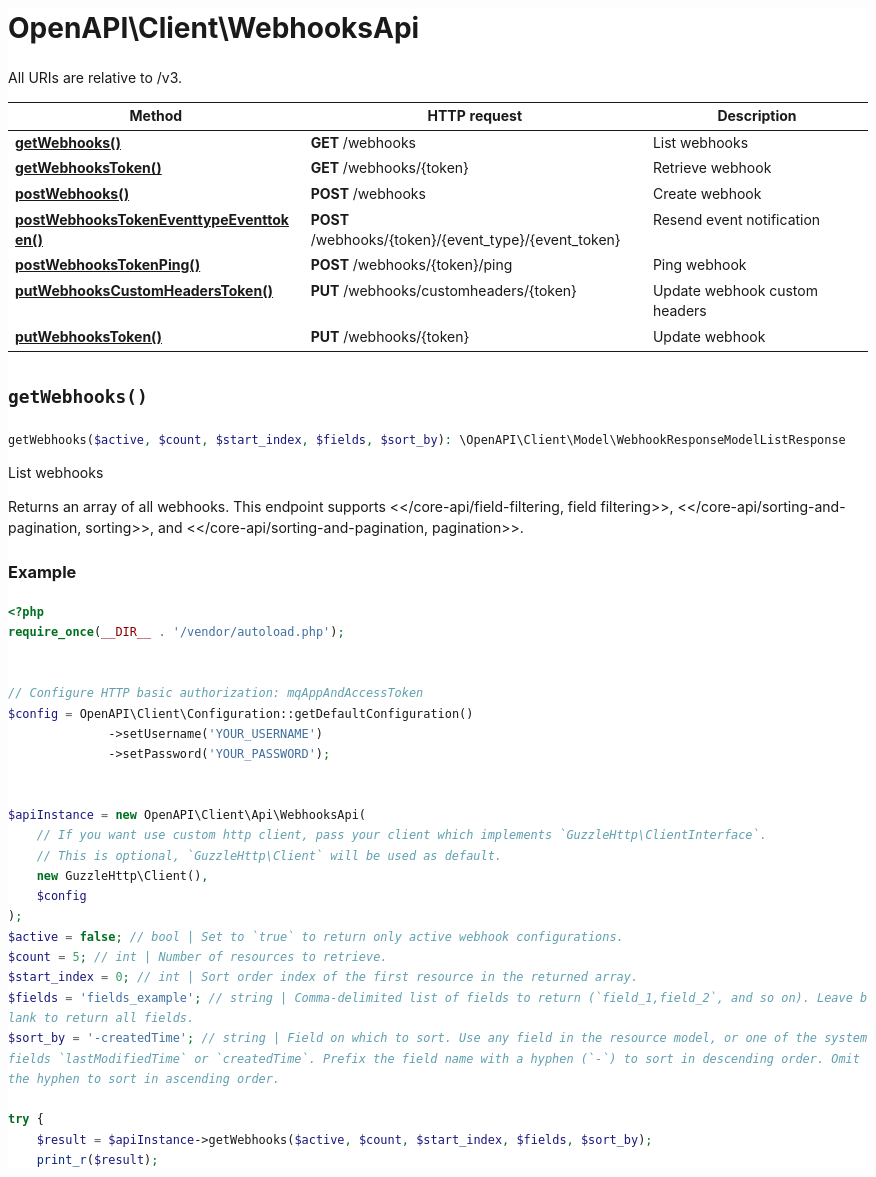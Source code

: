 # OpenAPI\Client\WebhooksApi

All URIs are relative to /v3.

Method | HTTP request | Description
------------- | ------------- | -------------
[**getWebhooks()**](WebhooksApi.md#getWebhooks) | **GET** /webhooks | List webhooks
[**getWebhooksToken()**](WebhooksApi.md#getWebhooksToken) | **GET** /webhooks/{token} | Retrieve webhook
[**postWebhooks()**](WebhooksApi.md#postWebhooks) | **POST** /webhooks | Create webhook
[**postWebhooksTokenEventtypeEventtoken()**](WebhooksApi.md#postWebhooksTokenEventtypeEventtoken) | **POST** /webhooks/{token}/{event_type}/{event_token} | Resend event notification
[**postWebhooksTokenPing()**](WebhooksApi.md#postWebhooksTokenPing) | **POST** /webhooks/{token}/ping | Ping webhook
[**putWebhooksCustomHeadersToken()**](WebhooksApi.md#putWebhooksCustomHeadersToken) | **PUT** /webhooks/customheaders/{token} | Update webhook custom headers
[**putWebhooksToken()**](WebhooksApi.md#putWebhooksToken) | **PUT** /webhooks/{token} | Update webhook


## `getWebhooks()`

```php
getWebhooks($active, $count, $start_index, $fields, $sort_by): \OpenAPI\Client\Model\WebhookResponseModelListResponse
```

List webhooks

Returns an array of all webhooks.  This endpoint supports <</core-api/field-filtering, field filtering>>, <</core-api/sorting-and-pagination, sorting>>, and <</core-api/sorting-and-pagination, pagination>>.

### Example

```php
<?php
require_once(__DIR__ . '/vendor/autoload.php');


// Configure HTTP basic authorization: mqAppAndAccessToken
$config = OpenAPI\Client\Configuration::getDefaultConfiguration()
              ->setUsername('YOUR_USERNAME')
              ->setPassword('YOUR_PASSWORD');


$apiInstance = new OpenAPI\Client\Api\WebhooksApi(
    // If you want use custom http client, pass your client which implements `GuzzleHttp\ClientInterface`.
    // This is optional, `GuzzleHttp\Client` will be used as default.
    new GuzzleHttp\Client(),
    $config
);
$active = false; // bool | Set to `true` to return only active webhook configurations.
$count = 5; // int | Number of resources to retrieve.
$start_index = 0; // int | Sort order index of the first resource in the returned array.
$fields = 'fields_example'; // string | Comma-delimited list of fields to return (`field_1,field_2`, and so on). Leave blank to return all fields.
$sort_by = '-createdTime'; // string | Field on which to sort. Use any field in the resource model, or one of the system fields `lastModifiedTime` or `createdTime`. Prefix the field name with a hyphen (`-`) to sort in descending order. Omit the hyphen to sort in ascending order.

try {
    $result = $apiInstance->getWebhooks($active, $count, $start_index, $fields, $sort_by);
    print_r($result);
```